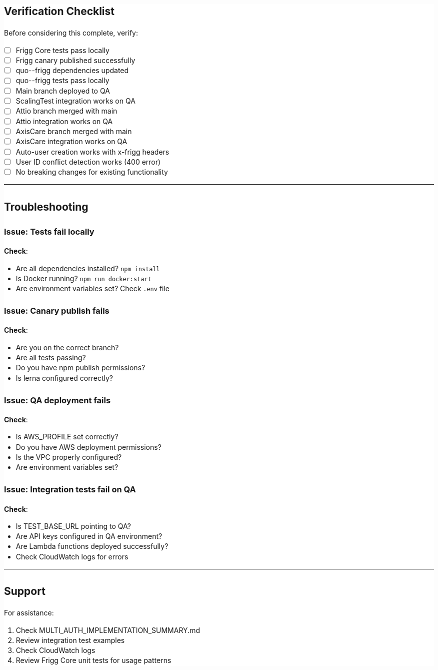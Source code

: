 
## Verification Checklist

Before considering this complete, verify:

- [ ] Frigg Core tests pass locally
- [ ] Frigg canary published successfully
- [ ] quo--frigg dependencies updated
- [ ] quo--frigg tests pass locally
- [ ] Main branch deployed to QA
- [ ] ScalingTest integration works on QA
- [ ] Attio branch merged with main
- [ ] Attio integration works on QA
- [ ] AxisCare branch merged with main
- [ ] AxisCare integration works on QA
- [ ] Auto-user creation works with x-frigg headers
- [ ] User ID conflict detection works (400 error)
- [ ] No breaking changes for existing functionality

---

## Troubleshooting

### Issue: Tests fail locally

**Check**:
- Are all dependencies installed? `npm install`
- Is Docker running? `npm run docker:start`
- Are environment variables set? Check `.env` file

### Issue: Canary publish fails

**Check**:
- Are you on the correct branch?
- Are all tests passing?
- Do you have npm publish permissions?
- Is lerna configured correctly?

### Issue: QA deployment fails

**Check**:
- Is AWS_PROFILE set correctly?
- Do you have AWS deployment permissions?
- Is the VPC properly configured?
- Are environment variables set?

### Issue: Integration tests fail on QA

**Check**:
- Is TEST_BASE_URL pointing to QA?
- Are API keys configured in QA environment?
- Are Lambda functions deployed successfully?
- Check CloudWatch logs for errors

---

## Support

For assistance:
1. Check MULTI_AUTH_IMPLEMENTATION_SUMMARY.md
2. Review integration test examples
3. Check CloudWatch logs
4. Review Frigg Core unit tests for usage patterns

